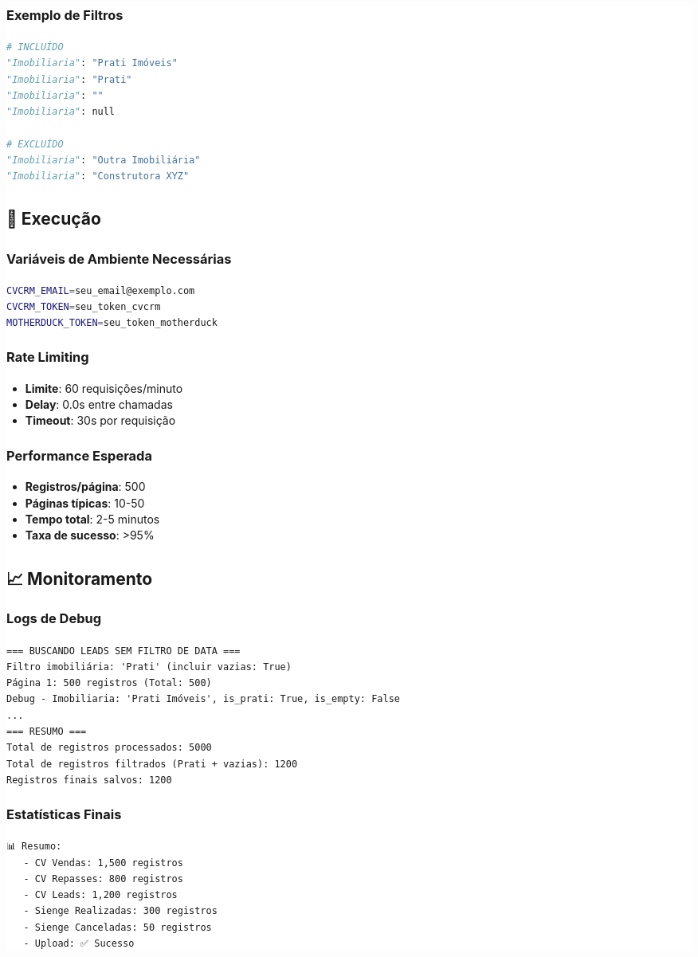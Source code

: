 ### Exemplo de Filtros
```python
# INCLUÍDO
"Imobiliaria": "Prati Imóveis"
"Imobiliaria": "Prati"
"Imobiliaria": ""
"Imobiliaria": null

# EXCLUÍDO
"Imobiliaria": "Outra Imobiliária"
"Imobiliaria": "Construtora XYZ"
```

## 🚀 Execução

### Variáveis de Ambiente Necessárias
```bash
CVCRM_EMAIL=seu_email@exemplo.com
CVCRM_TOKEN=seu_token_cvcrm
MOTHERDUCK_TOKEN=seu_token_motherduck
```

### Rate Limiting
- **Limite**: 60 requisições/minuto
- **Delay**: 0.0s entre chamadas
- **Timeout**: 30s por requisição

### Performance Esperada
- **Registros/página**: 500
- **Páginas típicas**: 10-50
- **Tempo total**: 2-5 minutos
- **Taxa de sucesso**: >95%

## 📈 Monitoramento

### Logs de Debug
```
=== BUSCANDO LEADS SEM FILTRO DE DATA ===
Filtro imobiliária: 'Prati' (incluir vazias: True)
Página 1: 500 registros (Total: 500)
Debug - Imobiliaria: 'Prati Imóveis', is_prati: True, is_empty: False
...
=== RESUMO ===
Total de registros processados: 5000
Total de registros filtrados (Prati + vazias): 1200
Registros finais salvos: 1200
```

### Estatísticas Finais
```
📊 Resumo:
   - CV Vendas: 1,500 registros
   - CV Repasses: 800 registros
   - CV Leads: 1,200 registros
   - Sienge Realizadas: 300 registros
   - Sienge Canceladas: 50 registros
   - Upload: ✅ Sucesso
```
